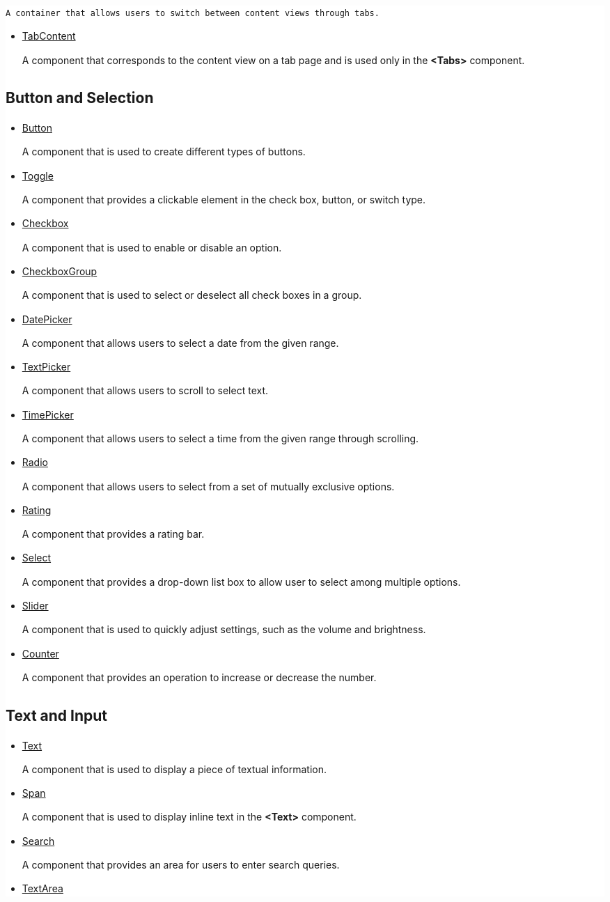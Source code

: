     A container that allows users to switch between content views through tabs.
- [TabContent](ts-container-tabcontent.md)

    A component that corresponds to the content view on a tab page and is used only in the **\<Tabs>** component.


## Button and Selection

- [Button](ts-basic-components-button.md)

    A component that is used to create different types of buttons.
- [Toggle](ts-basic-components-toggle.md)

    A component that provides a clickable element in the check box, button, or switch type.
- [Checkbox](ts-basic-components-checkbox.md)

    A component that is used to enable or disable an option.
- [CheckboxGroup](ts-basic-components-checkboxgroup.md)

    A component that is used to select or deselect all check boxes in a group.
- [DatePicker](ts-basic-components-datepicker.md)

    A component that allows users to select a date from the given range.
- [TextPicker](ts-basic-components-textpicker.md)

    A component that allows users to scroll to select text.
- [TimePicker](ts-basic-components-timepicker.md)

    A component that allows users to select a time from the given range through scrolling.
- [Radio](ts-basic-components-radio.md)

    A component that allows users to select from a set of mutually exclusive options.
- [Rating](ts-basic-components-rating.md)

    A component that provides a rating bar.
- [Select](ts-basic-components-select.md)

    A component that provides a drop-down list box to allow user to select among multiple options.
- [Slider](ts-basic-components-slider.md)

    A component that is used to quickly adjust settings, such as the volume and brightness.
- [Counter](ts-container-counter.md)

    A component that provides an operation to increase or decrease the number.


## Text and Input

- [Text](ts-basic-components-text.md)

    A component that is used to display a piece of textual information.
- [Span](ts-basic-components-span.md)

    A component that is used to display inline text in the **\<Text>** component.
- [Search](ts-basic-components-search.md)

    A component that provides an area for users to enter search queries.
- [TextArea](ts-basic-components-textarea.md)
